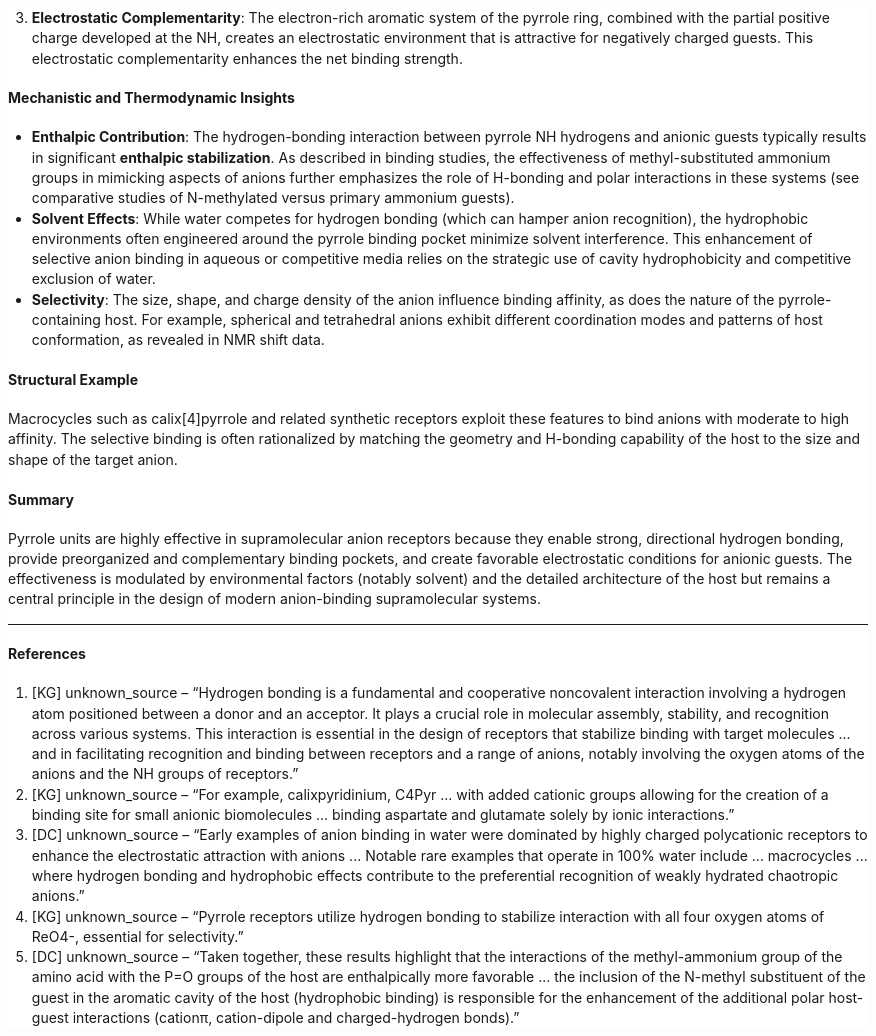3. **Electrostatic Complementarity**: The electron-rich aromatic system of the pyrrole ring, combined with the partial positive charge developed at the NH, creates an electrostatic environment that is attractive for negatively charged guests. This electrostatic complementarity enhances the net binding strength.

#### Mechanistic and Thermodynamic Insights

- **Enthalpic Contribution**: The hydrogen-bonding interaction between pyrrole NH hydrogens and anionic guests typically results in significant **enthalpic stabilization**. As described in binding studies, the effectiveness of methyl-substituted ammonium groups in mimicking aspects of anions further emphasizes the role of H-bonding and polar interactions in these systems (see comparative studies of N-methylated versus primary ammonium guests).
- **Solvent Effects**: While water competes for hydrogen bonding (which can hamper anion recognition), the hydrophobic environments often engineered around the pyrrole binding pocket minimize solvent interference. This enhancement of selective anion binding in aqueous or competitive media relies on the strategic use of cavity hydrophobicity and competitive exclusion of water.
- **Selectivity**: The size, shape, and charge density of the anion influence binding affinity, as does the nature of the pyrrole-containing host. For example, spherical and tetrahedral anions exhibit different coordination modes and patterns of host conformation, as revealed in NMR shift data.

#### Structural Example

Macrocycles such as calix[4]pyrrole and related synthetic receptors exploit these features to bind anions with moderate to high affinity. The selective binding is often rationalized by matching the geometry and H-bonding capability of the host to the size and shape of the target anion.

#### Summary

Pyrrole units are highly effective in supramolecular anion receptors because they enable strong, directional hydrogen bonding, provide preorganized and complementary binding pockets, and create favorable electrostatic conditions for anionic guests. The effectiveness is modulated by environmental factors (notably solvent) and the detailed architecture of the host but remains a central principle in the design of modern anion-binding supramolecular systems.

---

#### References

1. [KG] unknown_source – “Hydrogen bonding is a fundamental and cooperative noncovalent interaction involving a hydrogen atom positioned between a donor and an acceptor. It plays a crucial role in molecular assembly, stability, and recognition across various systems. This interaction is essential in the design of receptors that stabilize binding with target molecules ... and in facilitating recognition and binding between receptors and a range of anions, notably involving the oxygen atoms of the anions and the NH groups of receptors.”  
2. [KG] unknown_source – “For example, calixpyridinium, C4Pyr ... with added cationic groups allowing for the creation of a binding site for small anionic biomolecules ... binding aspartate and glutamate solely by ionic interactions.”  
3. [DC] unknown_source – “Early examples of anion binding in water were dominated by highly charged polycationic receptors to enhance the electrostatic attraction with anions ... Notable rare examples that operate in 100% water include ... macrocycles ... where hydrogen bonding and hydrophobic effects contribute to the preferential recognition of weakly hydrated chaotropic anions.”  
4. [KG] unknown_source – “Pyrrole receptors utilize hydrogen bonding to stabilize interaction with all four oxygen atoms of ReO4-, essential for selectivity.”
5. [DC] unknown_source – “Taken together, these results highlight that the interactions of the methyl-ammonium group of the amino acid with the P=O groups of the host are enthalpically more favorable ... the inclusion of the N-methyl substituent of the guest in the aromatic cavity of the host (hydrophobic binding) is responsible for the enhancement of the additional polar host-guest interactions (cationπ, cation-dipole and charged-hydrogen bonds).”
